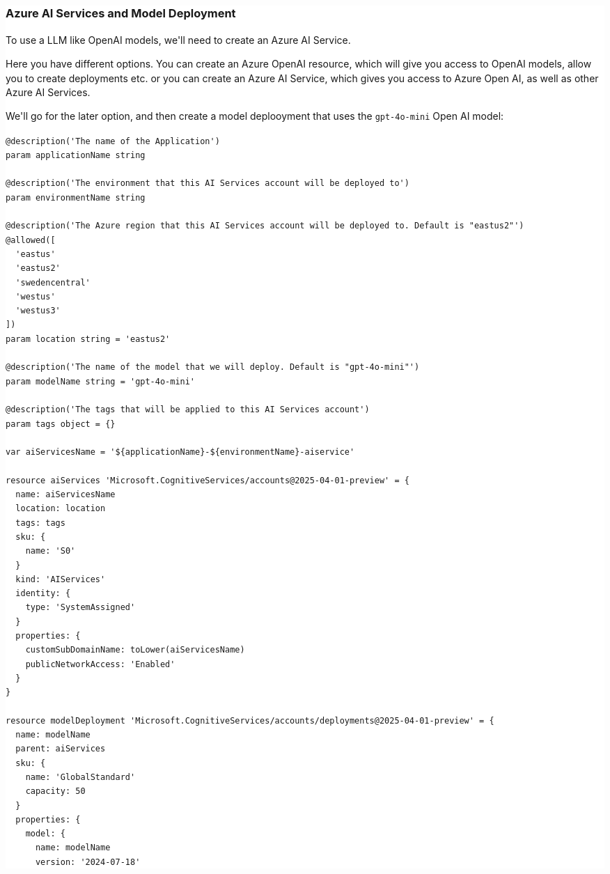 ### Azure AI Services and Model Deployment

To use a LLM like OpenAI models, we'll need to create an Azure AI Service. 

Here you have different options. You can create an Azure OpenAI resource, which will give you access to OpenAI models, allow you to create deployments etc. or you can create an Azure AI Service, which gives you access to Azure Open AI, as well as other Azure AI Services.

We'll go for the later option, and then create a model deplooyment that uses the `gpt-4o-mini` Open AI model:

```bicep
@description('The name of the Application')
param applicationName string

@description('The environment that this AI Services account will be deployed to')
param environmentName string

@description('The Azure region that this AI Services account will be deployed to. Default is "eastus2"')
@allowed([
  'eastus'
  'eastus2'
  'swedencentral'
  'westus'
  'westus3'
])
param location string = 'eastus2'

@description('The name of the model that we will deploy. Default is "gpt-4o-mini"')
param modelName string = 'gpt-4o-mini'

@description('The tags that will be applied to this AI Services account')
param tags object = {}

var aiServicesName = '${applicationName}-${environmentName}-aiservice'

resource aiServices 'Microsoft.CognitiveServices/accounts@2025-04-01-preview' = {
  name: aiServicesName
  location: location
  tags: tags
  sku: {
    name: 'S0'
  }
  kind: 'AIServices'
  identity: {
    type: 'SystemAssigned'
  }
  properties: {
    customSubDomainName: toLower(aiServicesName)
    publicNetworkAccess: 'Enabled'
  }
}

resource modelDeployment 'Microsoft.CognitiveServices/accounts/deployments@2025-04-01-preview' = {
  name: modelName
  parent: aiServices
  sku: {
    name: 'GlobalStandard'
    capacity: 50
  }
  properties: {
    model: {
      name: modelName
      version: '2024-07-18'
```